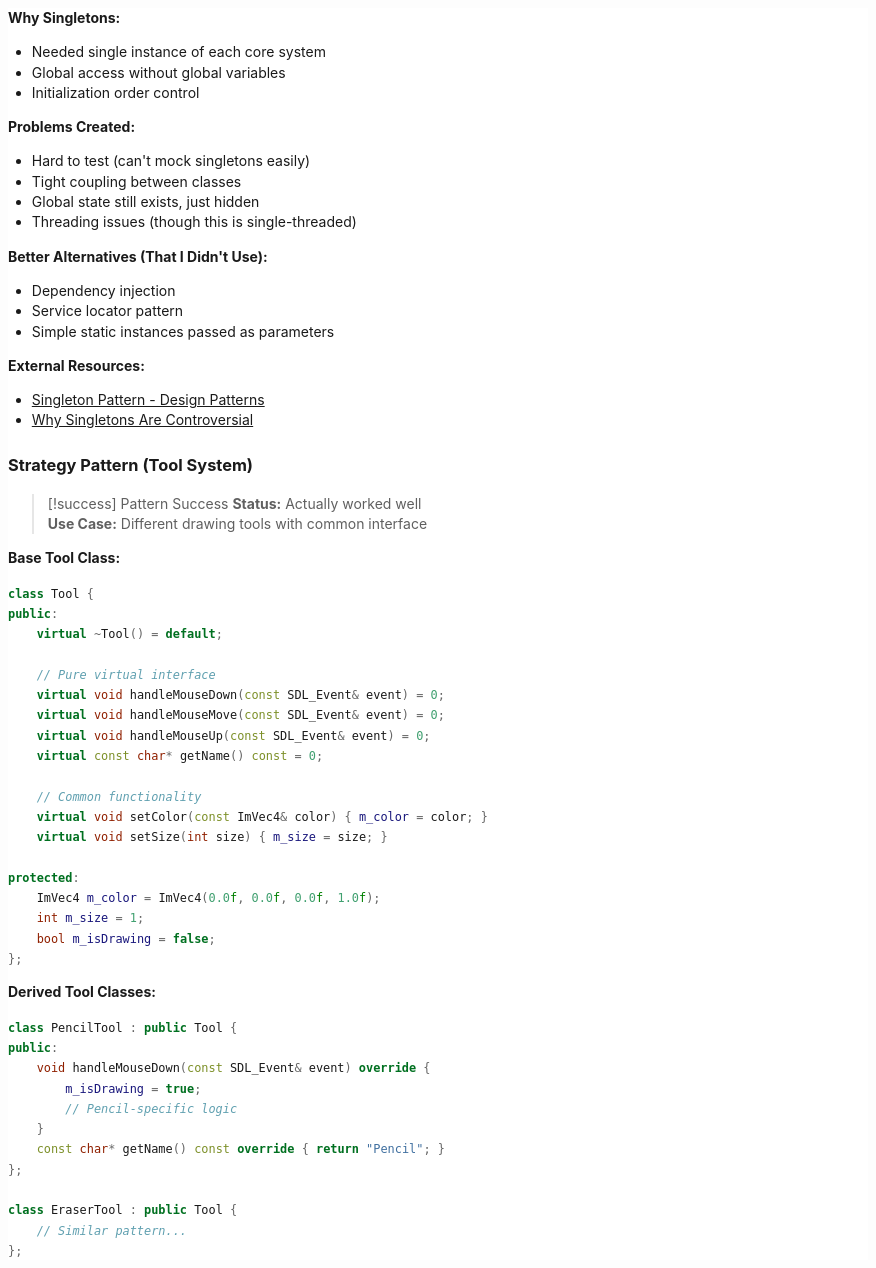 **Why Singletons:**
- Needed single instance of each core system
- Global access without global variables
- Initialization order control

**Problems Created:**
- Hard to test (can't mock singletons easily)
- Tight coupling between classes
- Global state still exists, just hidden
- Threading issues (though this is single-threaded)

**Better Alternatives (That I Didn't Use):**
- Dependency injection
- Service locator pattern
- Simple static instances passed as parameters

**External Resources:**
- [Singleton Pattern - Design Patterns](https://refactoring.guru/design-patterns/singleton)
- [Why Singletons Are Controversial](https://stackoverflow.com/questions/137975/what-is-so-bad-about-singletons)

### Strategy Pattern (Tool System)

> [!success] Pattern Success
> **Status:** Actually worked well  
> **Use Case:** Different drawing tools with common interface

**Base Tool Class:**
```cpp
class Tool {
public:
    virtual ~Tool() = default;
    
    // Pure virtual interface
    virtual void handleMouseDown(const SDL_Event& event) = 0;
    virtual void handleMouseMove(const SDL_Event& event) = 0;
    virtual void handleMouseUp(const SDL_Event& event) = 0;
    virtual const char* getName() const = 0;
    
    // Common functionality
    virtual void setColor(const ImVec4& color) { m_color = color; }
    virtual void setSize(int size) { m_size = size; }
    
protected:
    ImVec4 m_color = ImVec4(0.0f, 0.0f, 0.0f, 1.0f);
    int m_size = 1;
    bool m_isDrawing = false;
};
```

**Derived Tool Classes:**
```cpp
class PencilTool : public Tool {
public:
    void handleMouseDown(const SDL_Event& event) override {
        m_isDrawing = true;
        // Pencil-specific logic
    }
    const char* getName() const override { return "Pencil"; }
};

class EraserTool : public Tool {
    // Similar pattern...
};
```
